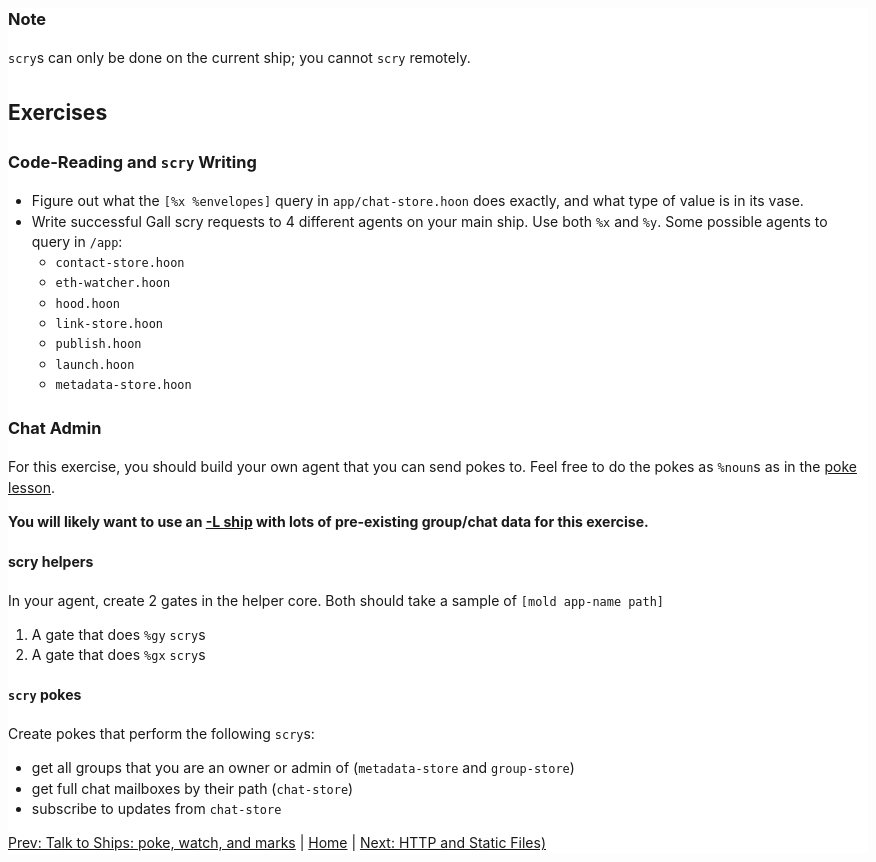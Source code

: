 ### Note
`scry`s can only be done on the current ship; you cannot `scry` remotely.

## Exercises

### Code-Reading and `scry` Writing
* Figure out what the `[%x %envelopes]` query in `app/chat-store.hoon` does exactly, and what type of value is in its vase.
* Write successful Gall scry requests to 4 different agents on your main ship. Use both `%x` and `%y`. Some possible agents to query in `/app`:
  - `contact-store.hoon`
  - `eth-watcher.hoon`
  - `hood.hoon`
  - `link-store.hoon`
  - `publish.hoon`
  - `launch.hoon`
  - `metadata-store.hoon`
  
### Chat Admin
For this exercise, you should build your own agent that you can send pokes to. Feel free to do the pokes as `%noun`s as in the [poke lesson](poke.md).

**You will likely want to use an [-L ship](workflow.md) with lots of pre-existing group/chat data for this exercise.**

#### scry helpers
In your agent, create 2 gates in the helper core. Both should take a sample of `[mold app-name path]`
  1. A gate that does `%gy` `scry`s
  2. A gate that does `%gx` `scry`s
  
#### `scry` pokes
Create pokes that perform the following `scry`s:
* get all groups that you are an owner or admin of (`metadata-store` and `group-store`)
* get full chat mailboxes by their path (`chat-store`)
* subscribe to updates from `chat-store`

[Prev: Talk to Ships: poke, watch, and marks](poke.md) | [Home](overview.md) | [Next: HTTP and Static Files)](http.md)
